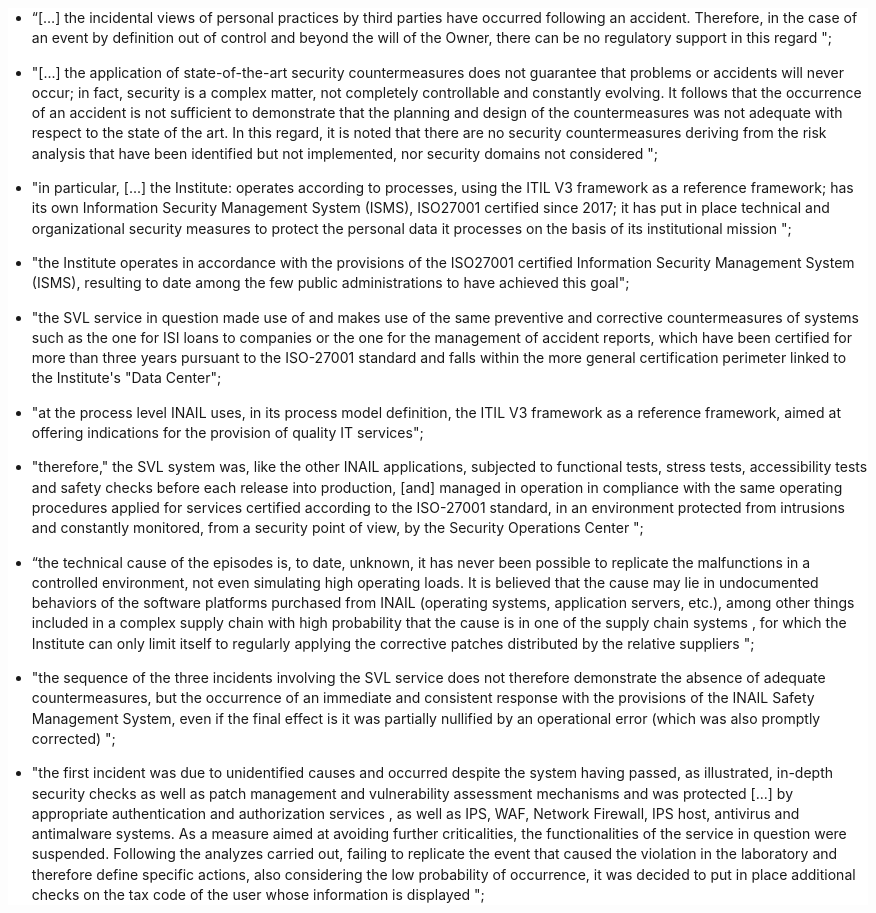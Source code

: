 - “\[…\] the incidental views of personal practices by third parties have occurred following an accident. Therefore, in the case of an event by definition out of control and beyond the will of the Owner, there can be no regulatory support in this regard ";

- "\[...\] the application of state-of-the-art security countermeasures does not guarantee that problems or accidents will never occur; in fact, security is a complex matter, not completely controllable and constantly evolving. It follows that the occurrence of an accident is not sufficient to demonstrate that the planning and design of the countermeasures was not adequate with respect to the state of the art. In this regard, it is noted that there are no security countermeasures deriving from the risk analysis that have been identified but not implemented, nor security domains not considered ";

- "in particular, \[...\] the Institute: operates according to processes, using the ITIL V3 framework as a reference framework; has its own Information Security Management System (ISMS), ISO27001 certified since 2017; it has put in place technical and organizational security measures to protect the personal data it processes on the basis of its institutional mission ";

- "the Institute operates in accordance with the provisions of the ISO27001 certified Information Security Management System (ISMS), resulting to date among the few public administrations to have achieved this goal";

- "the SVL service in question made use of and makes use of the same preventive and corrective countermeasures of systems such as the one for ISI loans to companies or the one for the management of accident reports, which have been certified for more than three years pursuant to the ISO-27001 standard and falls within the more general certification perimeter linked to the Institute's "Data Center";

- "at the process level INAIL uses, in its process model definition, the ITIL V3 framework as a reference framework, aimed at offering indications for the provision of quality IT services";

- "therefore," the SVL system was, like the other INAIL applications, subjected to functional tests, stress tests, accessibility tests and safety checks before each release into production, \[and\] managed in operation in compliance with the same operating procedures applied for services certified according to the ISO-27001 standard, in an environment protected from intrusions and constantly monitored, from a security point of view, by the Security Operations Center ";

- “the technical cause of the episodes is, to date, unknown, it has never been possible to replicate the malfunctions in a controlled environment, not even simulating high operating loads. It is believed that the cause may lie in undocumented behaviors of the software platforms purchased from INAIL (operating systems, application servers, etc.), among other things included in a complex supply chain with high probability that the cause is in one of the supply chain systems , for which the Institute can only limit itself to regularly applying the corrective patches distributed by the relative suppliers ";

- "the sequence of the three incidents involving the SVL service does not therefore demonstrate the absence of adequate countermeasures, but the occurrence of an immediate and consistent response with the provisions of the INAIL Safety Management System, even if the final effect is it was partially nullified by an operational error (which was also promptly corrected) ";

- "the first incident was due to unidentified causes and occurred despite the system having passed, as illustrated, in-depth security checks as well as patch management and vulnerability assessment mechanisms and was protected \[...\] by appropriate authentication and authorization services , as well as IPS, WAF, Network Firewall, IPS host, antivirus and antimalware systems. As a measure aimed at avoiding further criticalities, the functionalities of the service in question were suspended. Following the analyzes carried out, failing to replicate the event that caused the violation in the laboratory and therefore define specific actions, also considering the low probability of occurrence, it was decided to put in place additional checks on the tax code of the user whose information is displayed ";
